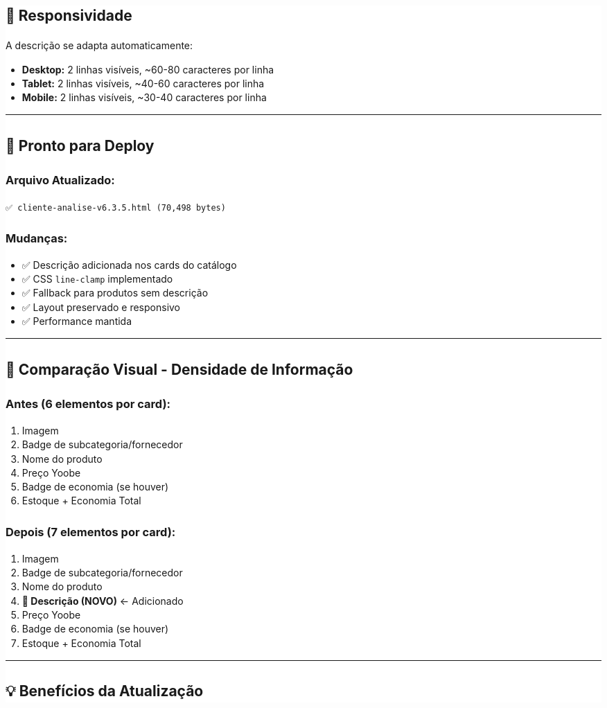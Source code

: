 
## 📱 Responsividade

A descrição se adapta automaticamente:

- **Desktop:** 2 linhas visíveis, ~60-80 caracteres por linha
- **Tablet:** 2 linhas visíveis, ~40-60 caracteres por linha  
- **Mobile:** 2 linhas visíveis, ~30-40 caracteres por linha

---

## 🚀 Pronto para Deploy

### **Arquivo Atualizado:**
```
✅ cliente-analise-v6.3.5.html (70,498 bytes)
```

### **Mudanças:**
- ✅ Descrição adicionada nos cards do catálogo
- ✅ CSS `line-clamp` implementado
- ✅ Fallback para produtos sem descrição
- ✅ Layout preservado e responsivo
- ✅ Performance mantida

---

## 🎨 Comparação Visual - Densidade de Informação

### **Antes (6 elementos por card):**
1. Imagem
2. Badge de subcategoria/fornecedor
3. Nome do produto
4. Preço Yoobe
5. Badge de economia (se houver)
6. Estoque + Economia Total

### **Depois (7 elementos por card):**
1. Imagem
2. Badge de subcategoria/fornecedor
3. Nome do produto
4. **📝 Descrição (NOVO)** ← Adicionado
5. Preço Yoobe
6. Badge de economia (se houver)
7. Estoque + Economia Total

---

## 💡 Benefícios da Atualização
